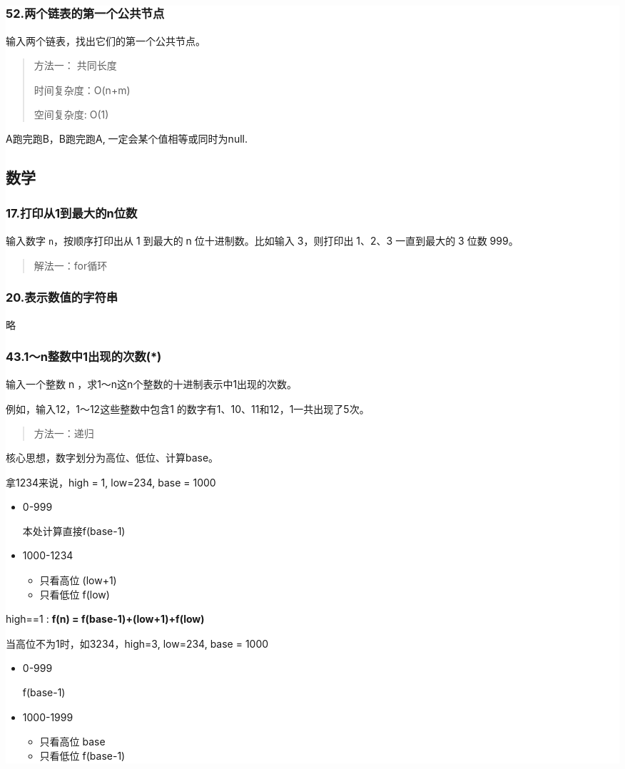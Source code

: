 

### 52.两个链表的第一个公共节点

输入两个链表，找出它们的第一个公共节点。

> 方法一： 共同长度
>
> 时间复杂度：O(n+m)
>
> 空间复杂度: O(1)

A跑完跑B，B跑完跑A, 一定会某个值相等或同时为null.

## 数学

### 17.打印从1到最大的n位数

输入数字 `n`，按顺序打印出从 1 到最大的 n 位十进制数。比如输入 3，则打印出 1、2、3 一直到最大的 3 位数 999。

> 解法一：for循环



### 20.表示数值的字符串

略

### 43.1～n整数中1出现的次数(*)

输入一个整数 n ，求1～n这n个整数的十进制表示中1出现的次数。

例如，输入12，1～12这些整数中包含1 的数字有1、10、11和12，1一共出现了5次。

> 方法一：递归

核心思想，数字划分为高位、低位、计算base。

拿1234来说，high = 1, low=234, base = 1000

- 0-999

  本处计算直接f(base-1)

- 1000-1234

  - 只看高位	(low+1)
  - 只看低位    f(low)

high==1  :    **f(n) = f(base-1)+(low+1)+f(low)**  

当高位不为1时，如3234，high=3, low=234, base = 1000

- 0-999

  f(base-1)

- 1000-1999

  - 只看高位     base
  - 只看低位     f(base-1)
